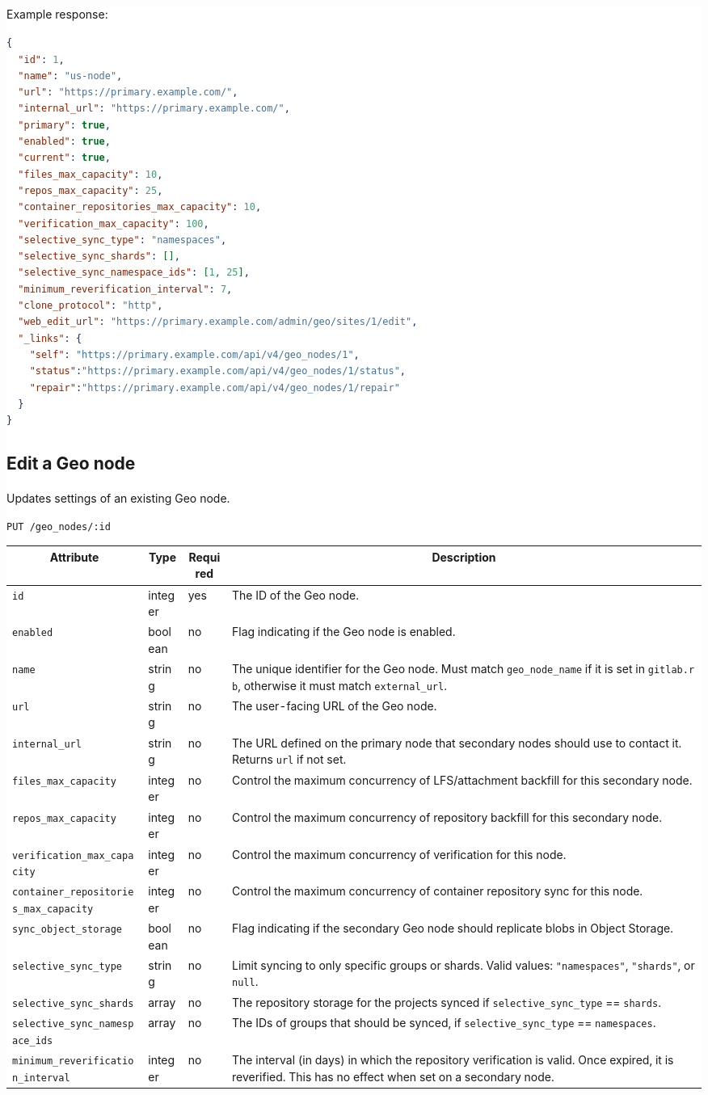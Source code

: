 Example response:

```json
{
  "id": 1,
  "name": "us-node",
  "url": "https://primary.example.com/",
  "internal_url": "https://primary.example.com/",
  "primary": true,
  "enabled": true,
  "current": true,
  "files_max_capacity": 10,
  "repos_max_capacity": 25,
  "container_repositories_max_capacity": 10,
  "verification_max_capacity": 100,
  "selective_sync_type": "namespaces",
  "selective_sync_shards": [],
  "selective_sync_namespace_ids": [1, 25],
  "minimum_reverification_interval": 7,
  "clone_protocol": "http",
  "web_edit_url": "https://primary.example.com/admin/geo/sites/1/edit",
  "_links": {
    "self": "https://primary.example.com/api/v4/geo_nodes/1",
    "status":"https://primary.example.com/api/v4/geo_nodes/1/status",
    "repair":"https://primary.example.com/api/v4/geo_nodes/1/repair"
  }
}
```

## Edit a Geo node

Updates settings of an existing Geo node.

```plaintext
PUT /geo_nodes/:id
```

| Attribute                   | Type    | Required | Description                                                               |
|-----------------------------|---------|---------|---------------------------------------------------------------------------|
| `id`                        | integer | yes     | The ID of the Geo node.                                                   |
| `enabled`                   | boolean | no      | Flag indicating if the Geo node is enabled.                               |
| `name`                      | string  | no      | The unique identifier for the Geo node. Must match `geo_node_name` if it is set in `gitlab.rb`, otherwise it must match `external_url`. |
| `url`                       | string  | no      | The user-facing URL of the Geo node. |
| `internal_url`              | string  | no      | The URL defined on the primary node that secondary nodes should use to contact it. Returns `url` if not set.|
| `files_max_capacity`        | integer | no      | Control the maximum concurrency of LFS/attachment backfill for this secondary node. |
| `repos_max_capacity`        | integer | no      | Control the maximum concurrency of repository backfill for this secondary node.     |
| `verification_max_capacity` | integer | no      | Control the maximum concurrency of verification for this node. |
| `container_repositories_max_capacity` | integer | no      | Control the maximum concurrency of container repository sync for this node. |
| `sync_object_storage`       | boolean | no      | Flag indicating if the secondary Geo node should replicate blobs in Object Storage. |
| `selective_sync_type`       | string  | no      | Limit syncing to only specific groups or shards. Valid values: `"namespaces"`, `"shards"`, or `null`. |
| `selective_sync_shards`     | array   | no      | The repository storage for the projects synced if `selective_sync_type` == `shards`. |
| `selective_sync_namespace_ids` | array | no      | The IDs of groups that should be synced, if `selective_sync_type` == `namespaces`. |
| `minimum_reverification_interval` | integer | no      | The interval (in days) in which the repository verification is valid. Once expired, it is reverified. This has no effect when set on a secondary node. |
